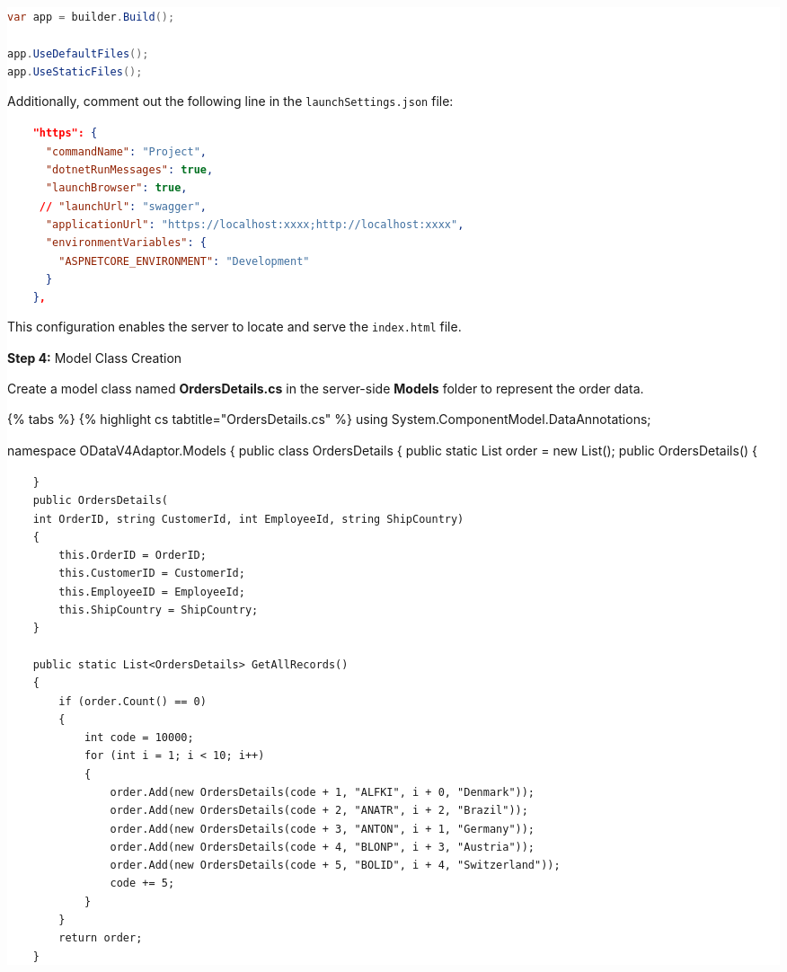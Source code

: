 ```cs
var app = builder.Build();

app.UseDefaultFiles();
app.UseStaticFiles();
```

Additionally, comment out the following line in the `launchSettings.json` file:

```json
    "https": {
      "commandName": "Project",
      "dotnetRunMessages": true,
      "launchBrowser": true,
     // "launchUrl": "swagger",
      "applicationUrl": "https://localhost:xxxx;http://localhost:xxxx",
      "environmentVariables": {
        "ASPNETCORE_ENVIRONMENT": "Development"
      }
    },
```

This configuration enables the server to locate and serve the `index.html` file.

**Step 4:** Model Class Creation

Create a model class named **OrdersDetails.cs** in the server-side **Models** folder to represent the order data.

{% tabs %}
{% highlight cs tabtitle="OrdersDetails.cs" %}
using System.ComponentModel.DataAnnotations;

namespace ODataV4Adaptor.Models
{
    public class OrdersDetails
    {
        public static List<OrdersDetails> order = new List<OrdersDetails>();
        public OrdersDetails()
        {

        }
        public OrdersDetails(
        int OrderID, string CustomerId, int EmployeeId, string ShipCountry)
        {
            this.OrderID = OrderID;
            this.CustomerID = CustomerId;
            this.EmployeeID = EmployeeId;
            this.ShipCountry = ShipCountry;
        }

        public static List<OrdersDetails> GetAllRecords()
        {
            if (order.Count() == 0)
            {
                int code = 10000;
                for (int i = 1; i < 10; i++)
                {
                    order.Add(new OrdersDetails(code + 1, "ALFKI", i + 0, "Denmark"));
                    order.Add(new OrdersDetails(code + 2, "ANATR", i + 2, "Brazil"));
                    order.Add(new OrdersDetails(code + 3, "ANTON", i + 1, "Germany"));
                    order.Add(new OrdersDetails(code + 4, "BLONP", i + 3, "Austria"));
                    order.Add(new OrdersDetails(code + 5, "BOLID", i + 4, "Switzerland"));
                    code += 5;
                }
            }
            return order;
        }